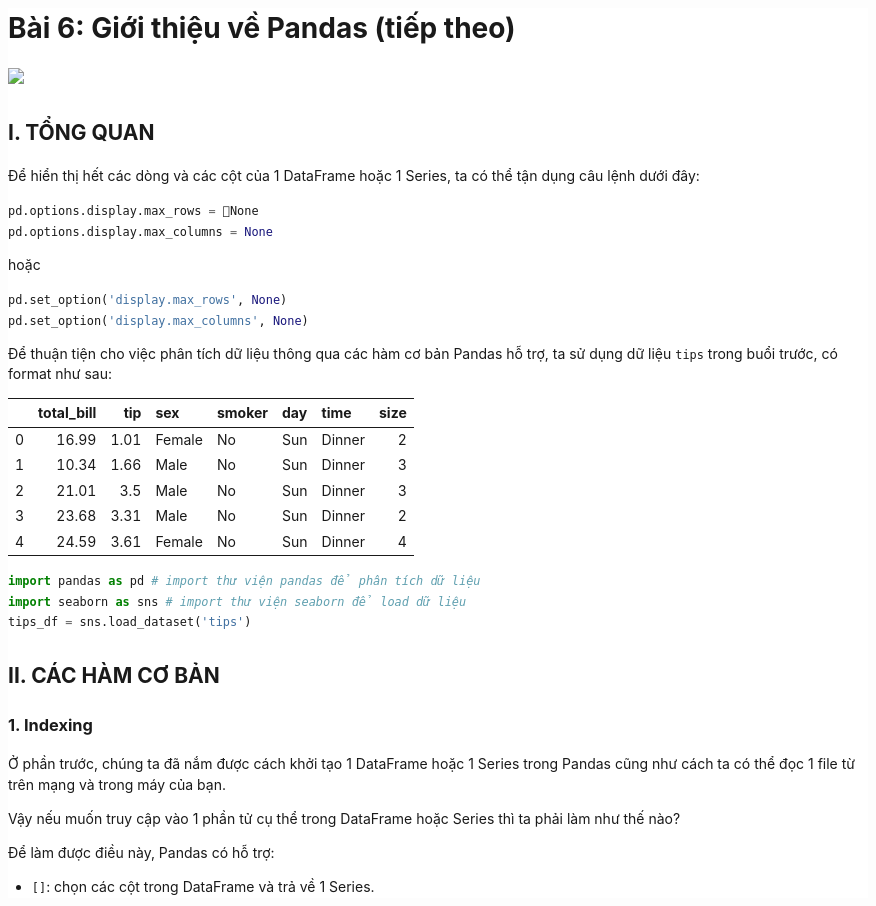 # Bài 6: Giới thiệu về Pandas (tiếp theo)

![](https://upload.wikimedia.org/wikipedia/commons/thumb/e/ed/Pandas_logo.svg/1200px-Pandas_logo.svg.png)

## I. TỔNG QUAN

Để hiển thị hết các dòng và các cột của 1 DataFrame hoặc 1 Series, ta có thể tận dụng câu lệnh dưới đây:

```python 
pd.options.display.max_rows = None 
pd.options.display.max_columns = None
``` 

hoặc
```python
pd.set_option('display.max_rows', None)
pd.set_option('display.max_columns', None)
```

Để thuận tiện cho việc phân tích dữ liệu thông qua các hàm cơ bản Pandas hỗ trợ, ta sử dụng dữ liệu `tips` trong buổi trước, có format như sau:

|    |   total_bill |   tip | sex    | smoker   | day   | time   |   size |
|---:|-------------:|------:|:-------|:---------|:------|:-------|-------:|
|  0 |        16.99 |  1.01 | Female | No       | Sun   | Dinner |      2 |
|  1 |        10.34 |  1.66 | Male   | No       | Sun   | Dinner |      3 |
|  2 |        21.01 |  3.5  | Male   | No       | Sun   | Dinner |      3 |
|  3 |        23.68 |  3.31 | Male   | No       | Sun   | Dinner |      2 |
|  4 |        24.59 |  3.61 | Female | No       | Sun   | Dinner |      4 |


```python
import pandas as pd # import thư viện pandas để phân tích dữ liệu
import seaborn as sns # import thư viện seaborn để load dữ liệu
tips_df = sns.load_dataset('tips')
```

## II. CÁC HÀM CƠ BẢN

### 1. Indexing

Ở phần trước, chúng ta đã nắm được cách khởi tạo 1 DataFrame hoặc 1 Series trong Pandas cũng như cách ta có thể đọc 1 file từ trên mạng và trong máy của bạn.

Vậy nếu muốn truy cập vào 1 phần tử cụ thể trong DataFrame hoặc Series thì ta phải làm như thế nào? 

Để làm được điều này, Pandas có hỗ trợ:

- `[]`: chọn các cột trong DataFrame và trả về 1 Series.

